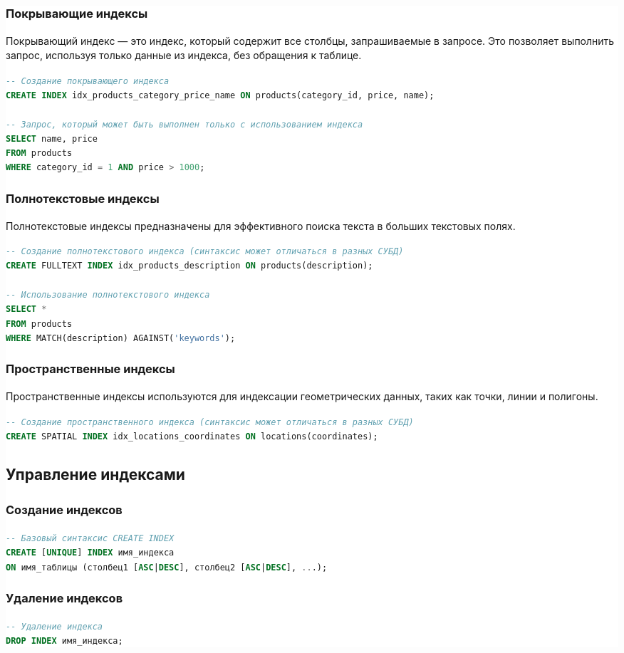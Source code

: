 ### Покрывающие индексы

Покрывающий индекс — это индекс, который содержит все столбцы, запрашиваемые в запросе. Это позволяет выполнить запрос, используя только данные из индекса, без обращения к таблице.

```sql
-- Создание покрывающего индекса
CREATE INDEX idx_products_category_price_name ON products(category_id, price, name);

-- Запрос, который может быть выполнен только с использованием индекса
SELECT name, price
FROM products
WHERE category_id = 1 AND price > 1000;
```

### Полнотекстовые индексы

Полнотекстовые индексы предназначены для эффективного поиска текста в больших текстовых полях.

```sql
-- Создание полнотекстового индекса (синтаксис может отличаться в разных СУБД)
CREATE FULLTEXT INDEX idx_products_description ON products(description);

-- Использование полнотекстового индекса
SELECT *
FROM products
WHERE MATCH(description) AGAINST('keywords');
```

### Пространственные индексы

Пространственные индексы используются для индексации геометрических данных, таких как точки, линии и полигоны.

```sql
-- Создание пространственного индекса (синтаксис может отличаться в разных СУБД)
CREATE SPATIAL INDEX idx_locations_coordinates ON locations(coordinates);
```

## Управление индексами

### Создание индексов

```sql
-- Базовый синтаксис CREATE INDEX
CREATE [UNIQUE] INDEX имя_индекса
ON имя_таблицы (столбец1 [ASC|DESC], столбец2 [ASC|DESC], ...);
```

### Удаление индексов

```sql
-- Удаление индекса
DROP INDEX имя_индекса;
```
